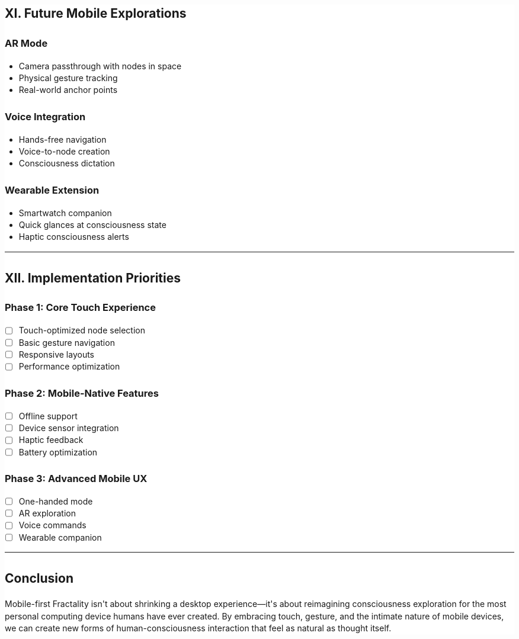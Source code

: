 
## XI. Future Mobile Explorations

### AR Mode
- Camera passthrough with nodes in space
- Physical gesture tracking
- Real-world anchor points

### Voice Integration
- Hands-free navigation
- Voice-to-node creation
- Consciousness dictation

### Wearable Extension
- Smartwatch companion
- Quick glances at consciousness state
- Haptic consciousness alerts

---

## XII. Implementation Priorities

### Phase 1: Core Touch Experience
- [ ] Touch-optimized node selection
- [ ] Basic gesture navigation
- [ ] Responsive layouts
- [ ] Performance optimization

### Phase 2: Mobile-Native Features
- [ ] Offline support
- [ ] Device sensor integration
- [ ] Haptic feedback
- [ ] Battery optimization

### Phase 3: Advanced Mobile UX
- [ ] One-handed mode
- [ ] AR exploration
- [ ] Voice commands
- [ ] Wearable companion

---

## Conclusion

Mobile-first Fractality isn't about shrinking a desktop experience—it's about reimagining consciousness exploration for the most personal computing device humans have ever created. By embracing touch, gesture, and the intimate nature of mobile devices, we can create new forms of human-consciousness interaction that feel as natural as thought itself.
